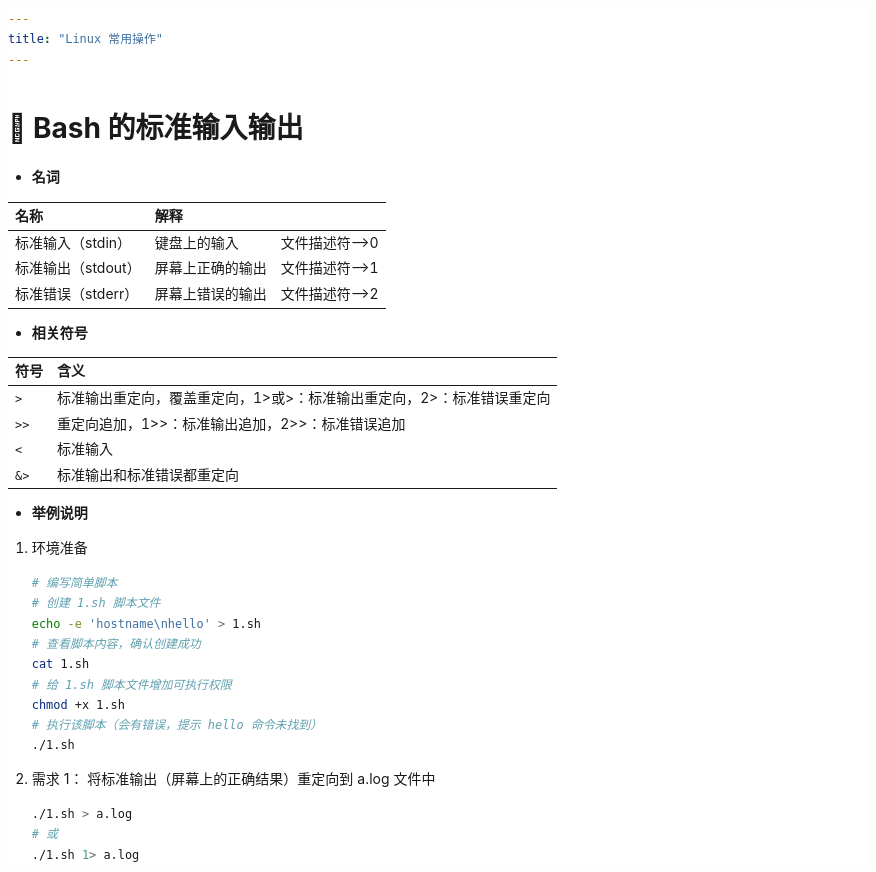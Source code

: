 ```yaml
---
title: "Linux 常用操作"
---
```


# 🚀 Bash 的标准输入输出

- **名词**

| 名称               | 解释             |                |
| :----------------- | :--------------- | :------------- |
| 标准输入（stdin）  | 键盘上的输入     | 文件描述符-->0 |
| 标准输出（stdout） | 屏幕上正确的输出 | 文件描述符-->1 |
| 标准错误（stderr） | 屏幕上错误的输出 | 文件描述符-->2 |

- **相关符号**

| 符号 | 含义                                                                  |
| :--- | :-------------------------------------------------------------------- |
| `>`  | 标准输出重定向，覆盖重定向，1>或>：标准输出重定向，2>：标准错误重定向 |
| `>>` | 重定向追加，1>>：标准输出追加，2>>：标准错误追加                      |
| `<`  | 标准输入                                                              |
| `&>` | 标准输出和标准错误都重定向                                            |

- **举例说明**

1. 环境准备

   ```bash
   # 编写简单脚本
   # 创建 1.sh 脚本文件
   echo -e 'hostname\nhello' > 1.sh
   # 查看脚本内容，确认创建成功
   cat 1.sh
   # 给 1.sh 脚本文件增加可执行权限
   chmod +x 1.sh
   # 执行该脚本（会有错误，提示 hello 命令未找到）
   ./1.sh
   ```

2. 需求 1：
   将标准输出（屏幕上的正确结果）重定向到 a.log 文件中

   ```bash
   ./1.sh > a.log
   # 或
   ./1.sh 1> a.log
   ```
